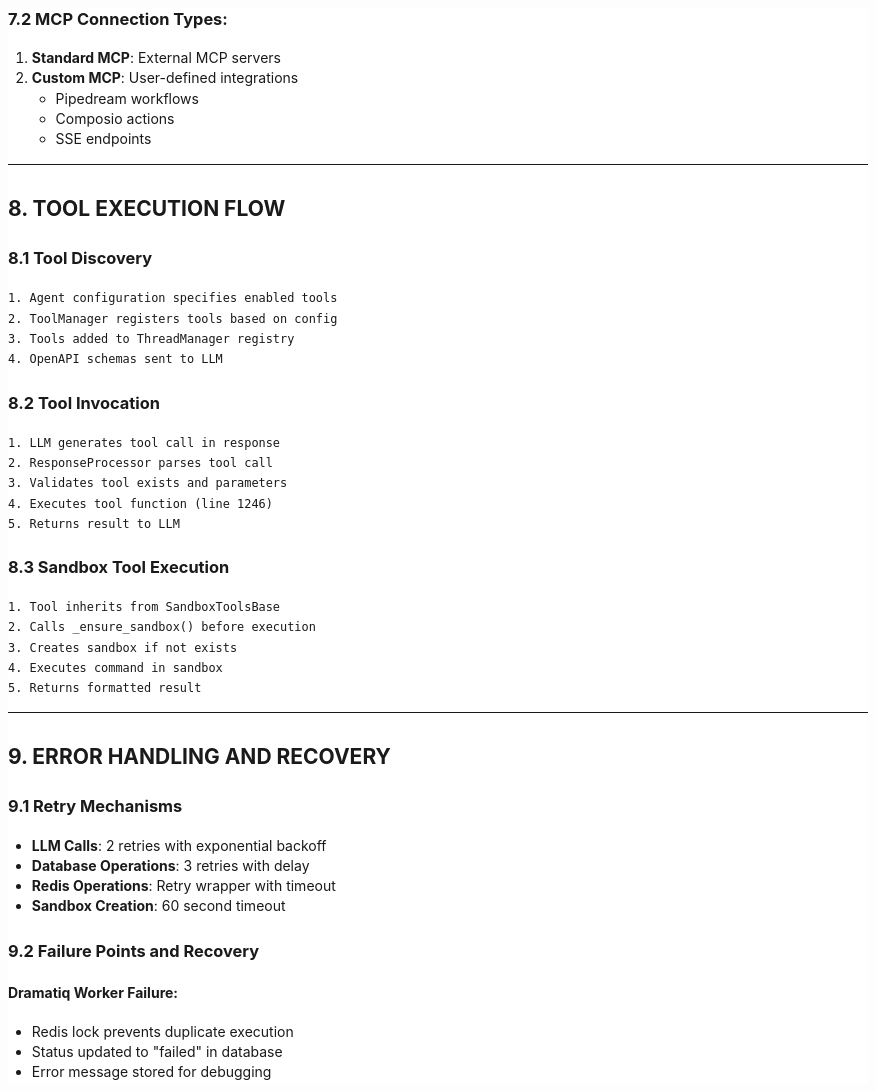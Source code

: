 ### 7.2 MCP Connection Types:
1. **Standard MCP**: External MCP servers
2. **Custom MCP**: User-defined integrations
   - Pipedream workflows
   - Composio actions
   - SSE endpoints

---

## 8. TOOL EXECUTION FLOW

### 8.1 Tool Discovery
```
1. Agent configuration specifies enabled tools
2. ToolManager registers tools based on config
3. Tools added to ThreadManager registry
4. OpenAPI schemas sent to LLM
```

### 8.2 Tool Invocation
```
1. LLM generates tool call in response
2. ResponseProcessor parses tool call
3. Validates tool exists and parameters
4. Executes tool function (line 1246)
5. Returns result to LLM
```

### 8.3 Sandbox Tool Execution
```
1. Tool inherits from SandboxToolsBase
2. Calls _ensure_sandbox() before execution
3. Creates sandbox if not exists
4. Executes command in sandbox
5. Returns formatted result
```

---

## 9. ERROR HANDLING AND RECOVERY

### 9.1 Retry Mechanisms
- **LLM Calls**: 2 retries with exponential backoff
- **Database Operations**: 3 retries with delay
- **Redis Operations**: Retry wrapper with timeout
- **Sandbox Creation**: 60 second timeout

### 9.2 Failure Points and Recovery

#### Dramatiq Worker Failure:
- Redis lock prevents duplicate execution
- Status updated to "failed" in database
- Error message stored for debugging
